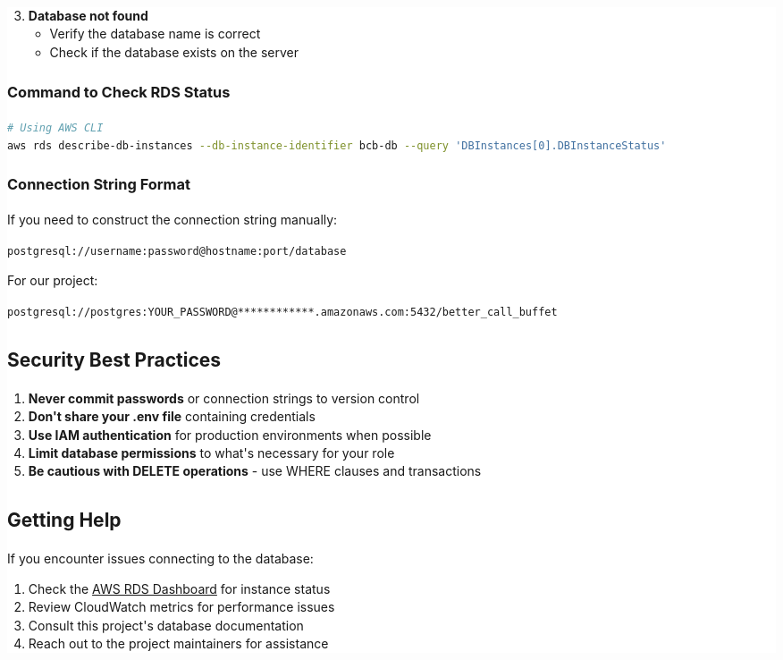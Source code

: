 3. **Database not found**
   - Verify the database name is correct
   - Check if the database exists on the server

### Command to Check RDS Status

```bash
# Using AWS CLI
aws rds describe-db-instances --db-instance-identifier bcb-db --query 'DBInstances[0].DBInstanceStatus'
```

### Connection String Format

If you need to construct the connection string manually:

```
postgresql://username:password@hostname:port/database
```

For our project:

```
postgresql://postgres:YOUR_PASSWORD@************.amazonaws.com:5432/better_call_buffet
```

## Security Best Practices

1. **Never commit passwords** or connection strings to version control
2. **Don't share your .env file** containing credentials
3. **Use IAM authentication** for production environments when possible
4. **Limit database permissions** to what's necessary for your role
5. **Be cautious with DELETE operations** - use WHERE clauses and transactions

## Getting Help

If you encounter issues connecting to the database:

1. Check the [AWS RDS Dashboard](https://console.aws.amazon.com/rds/) for instance status
2. Review CloudWatch metrics for performance issues
3. Consult this project's database documentation
4. Reach out to the project maintainers for assistance
